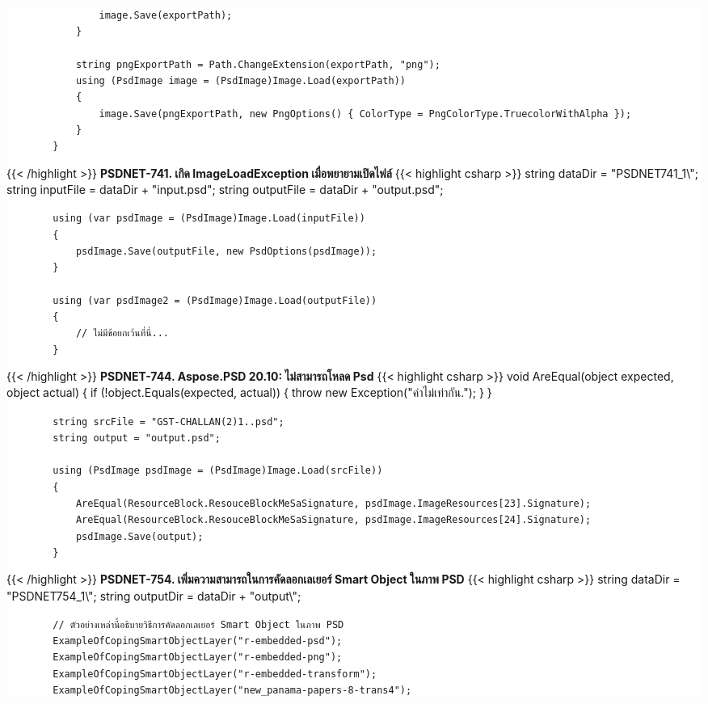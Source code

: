                     image.Save(exportPath);
                }

                string pngExportPath = Path.ChangeExtension(exportPath, "png");
                using (PsdImage image = (PsdImage)Image.Load(exportPath))
                {
                    image.Save(pngExportPath, new PngOptions() { ColorType = PngColorType.TruecolorWithAlpha });
                }
            }
{{< /highlight >}}
**PSDNET-741. เกิด ImageLoadException เมื่อพยายามเปิดไฟล์**
{{< highlight csharp >}}
            string dataDir = "PSDNET741_1\\";
            string inputFile = dataDir + "input.psd";
            string outputFile = dataDir + "output.psd";

            using (var psdImage = (PsdImage)Image.Load(inputFile))
            {
                psdImage.Save(outputFile, new PsdOptions(psdImage));
            }

            using (var psdImage2 = (PsdImage)Image.Load(outputFile))
            {
                // ไม่มีข้อยกเว้นที่นี่...
            }
{{< /highlight >}}
**PSDNET-744. Aspose.PSD 20.10: ไม่สามารถโหลด Psd**
{{< highlight csharp >}}
            void AreEqual(object expected, object actual)
            {
                if (!object.Equals(expected, actual))
                {
                    throw new Exception("ค่าไม่เท่ากัน.");
                }
            }

            string srcFile = "GST-CHALLAN(2)1..psd";
            string output = "output.psd";

            using (PsdImage psdImage = (PsdImage)Image.Load(srcFile))
            {
                AreEqual(ResourceBlock.ResouceBlockMeSaSignature, psdImage.ImageResources[23].Signature);
                AreEqual(ResourceBlock.ResouceBlockMeSaSignature, psdImage.ImageResources[24].Signature);
                psdImage.Save(output);
            }
{{< /highlight >}}
**PSDNET-754. เพิ่มความสามารถในการคัดลอกเลเยอร์ Smart Object ในภาพ PSD**
{{< highlight csharp >}}
            string dataDir = "PSDNET754_1\\";
            string outputDir = dataDir + "output\\";

            // ตัวอย่างเหล่านี้อธิบายวิธีการคัดลอกเลเยอร์ Smart Object ในภาพ PSD
            ExampleOfCopingSmartObjectLayer("r-embedded-psd");
            ExampleOfCopingSmartObjectLayer("r-embedded-png");
            ExampleOfCopingSmartObjectLayer("r-embedded-transform");
            ExampleOfCopingSmartObjectLayer("new_panama-papers-8-trans4");
